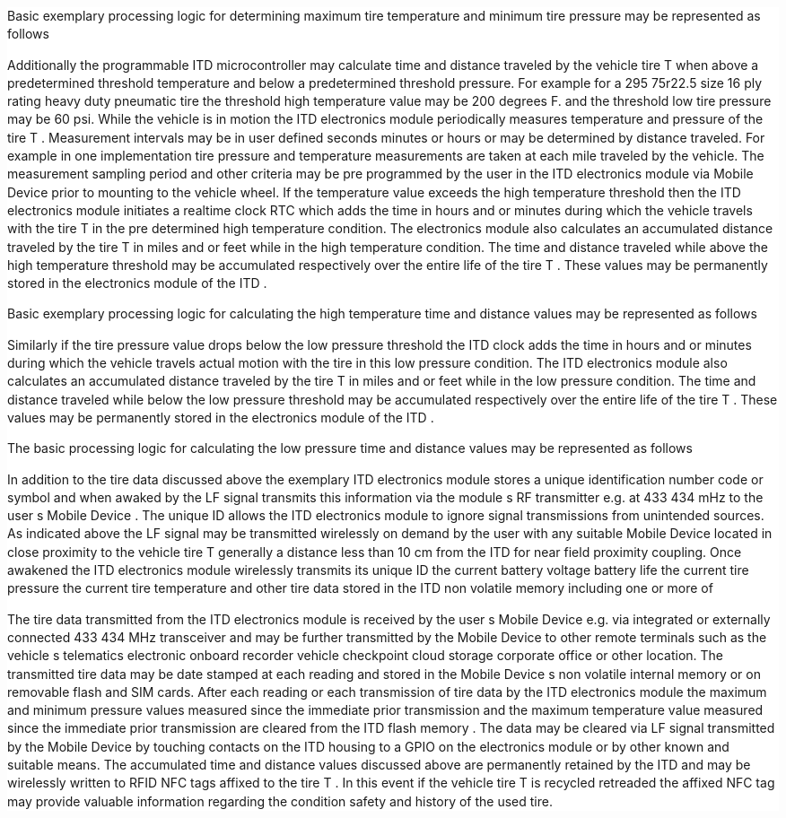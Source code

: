 Basic exemplary processing logic for determining maximum tire temperature and minimum tire pressure may be represented as follows 

Additionally the programmable ITD microcontroller may calculate time and distance traveled by the vehicle tire T when above a predetermined threshold temperature and below a predetermined threshold pressure. For example for a 295 75r22.5 size 16 ply rating heavy duty pneumatic tire the threshold high temperature value may be 200 degrees F. and the threshold low tire pressure may be 60 psi. While the vehicle is in motion the ITD electronics module periodically measures temperature and pressure of the tire T . Measurement intervals may be in user defined seconds minutes or hours or may be determined by distance traveled. For example in one implementation tire pressure and temperature measurements are taken at each mile traveled by the vehicle. The measurement sampling period and other criteria may be pre programmed by the user in the ITD electronics module via Mobile Device prior to mounting to the vehicle wheel. If the temperature value exceeds the high temperature threshold then the ITD electronics module initiates a realtime clock RTC which adds the time in hours and or minutes during which the vehicle travels with the tire T in the pre determined high temperature condition. The electronics module also calculates an accumulated distance traveled by the tire T in miles and or feet while in the high temperature condition. The time and distance traveled while above the high temperature threshold may be accumulated respectively over the entire life of the tire T . These values may be permanently stored in the electronics module of the ITD .

Basic exemplary processing logic for calculating the high temperature time and distance values may be represented as follows 

Similarly if the tire pressure value drops below the low pressure threshold the ITD clock adds the time in hours and or minutes during which the vehicle travels actual motion with the tire in this low pressure condition. The ITD electronics module also calculates an accumulated distance traveled by the tire T in miles and or feet while in the low pressure condition. The time and distance traveled while below the low pressure threshold may be accumulated respectively over the entire life of the tire T . These values may be permanently stored in the electronics module of the ITD .

The basic processing logic for calculating the low pressure time and distance values may be represented as follows 

In addition to the tire data discussed above the exemplary ITD electronics module stores a unique identification number code or symbol and when awaked by the LF signal transmits this information via the module s RF transmitter e.g. at 433 434 mHz to the user s Mobile Device . The unique ID allows the ITD electronics module to ignore signal transmissions from unintended sources. As indicated above the LF signal may be transmitted wirelessly on demand by the user with any suitable Mobile Device located in close proximity to the vehicle tire T generally a distance less than 10 cm from the ITD for near field proximity coupling. Once awakened the ITD electronics module wirelessly transmits its unique ID the current battery voltage battery life the current tire pressure the current tire temperature and other tire data stored in the ITD non volatile memory including one or more of 

The tire data transmitted from the ITD electronics module is received by the user s Mobile Device e.g. via integrated or externally connected 433 434 MHz transceiver and may be further transmitted by the Mobile Device to other remote terminals such as the vehicle s telematics electronic onboard recorder vehicle checkpoint cloud storage corporate office or other location. The transmitted tire data may be date stamped at each reading and stored in the Mobile Device s non volatile internal memory or on removable flash and SIM cards. After each reading or each transmission of tire data by the ITD electronics module the maximum and minimum pressure values measured since the immediate prior transmission and the maximum temperature value measured since the immediate prior transmission are cleared from the ITD flash memory . The data may be cleared via LF signal transmitted by the Mobile Device by touching contacts on the ITD housing to a GPIO on the electronics module or by other known and suitable means. The accumulated time and distance values discussed above are permanently retained by the ITD and may be wirelessly written to RFID NFC tags affixed to the tire T . In this event if the vehicle tire T is recycled retreaded the affixed NFC tag may provide valuable information regarding the condition safety and history of the used tire.
